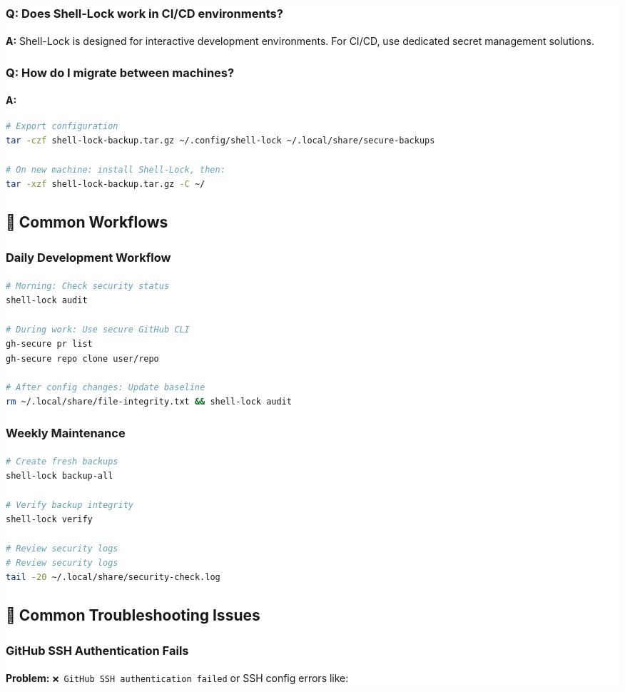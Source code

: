 ### Q: Does Shell-Lock work in CI/CD environments?

**A:** Shell-Lock is designed for interactive development environments. For CI/CD, use dedicated secret management solutions.

### Q: How do I migrate between machines?

**A:**

```bash
# Export configuration
tar -czf shell-lock-backup.tar.gz ~/.config/shell-lock ~/.local/share/secure-backups

# On new machine: install Shell-Lock, then:
tar -xzf shell-lock-backup.tar.gz -C ~/
```

## 📝 Common Workflows

### Daily Development Workflow

```bash
# Morning: Check security status
shell-lock audit

# During work: Use secure GitHub CLI
gh-secure pr list
gh-secure repo clone user/repo

# After config changes: Update baseline
rm ~/.local/share/file-integrity.txt && shell-lock audit
```

### Weekly Maintenance

```bash
# Create fresh backups
shell-lock backup-all

# Verify backup integrity
shell-lock verify

# Review security logs
# Review security logs
tail -20 ~/.local/share/security-check.log
```

## 🔧 Common Troubleshooting Issues

### GitHub SSH Authentication Fails

**Problem:** `❌ GitHub SSH authentication failed` or SSH config errors like:
